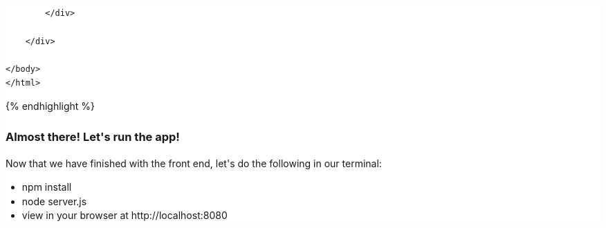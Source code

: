 	        </div>

	    </div>

	</body>
	</html>
{% endhighlight %}

### Almost there! Let's run the app!

Now that we have finished with the front end, let's do the following in our terminal:
 - npm install
 - node server.js
 - view in your browser at http://localhost:8080